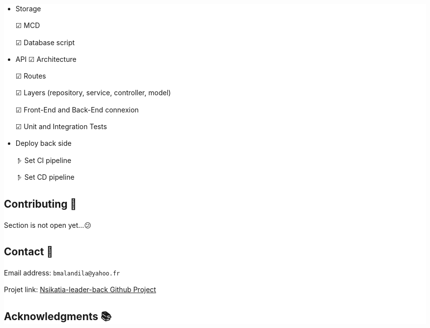 - Storage

  &#9745; MCD

  &#9745; Database script

- API
  &#9745; Architecture

  &#9745; Routes

  &#9745; Layers (repository, service, controller, model)

  &#9745; Front-End and Back-End connexion

  &#9745; Unit and Integration Tests

- Deploy back side

  &#121153; Set CI pipeline

  &#121153; Set CD pipeline 


## Contributing 🙌

Section is not open yet...😕

## Contact 📧

Email address: ```bmalandila@yahoo.fr```

Projet link: [Nsikatia-leader-back Github Project](https://github.com/Nellemanette/nsikatia-leader-back)

## Acknowledgments 📚